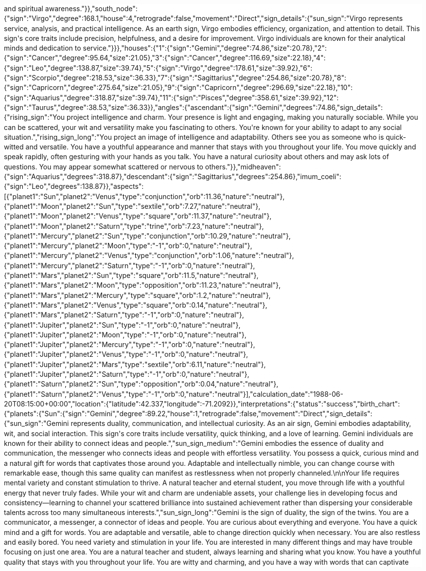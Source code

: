 and spiritual awareness."}},"south_node":{"sign":"Virgo","degree":168.1,"house":4,"retrograde":false,"movement":"Direct","sign_details":{"sun_sign":"Virgo represents service, analysis, and practical intelligence. As an earth sign, Virgo embodies efficiency, organization, and attention to detail. This sign's core traits include precision, helpfulness, and a desire for improvement. Virgo individuals are known for their analytical minds and dedication to service."}}},"houses":{"1":{"sign":"Gemini","degree":74.86,"size":20.78},"2":{"sign":"Cancer","degree":95.64,"size":21.05},"3":{"sign":"Cancer","degree":116.69,"size":22.18},"4":{"sign":"Leo","degree":138.87,"size":39.74},"5":{"sign":"Virgo","degree":178.61,"size":39.92},"6":{"sign":"Scorpio","degree":218.53,"size":36.33},"7":{"sign":"Sagittarius","degree":254.86,"size":20.78},"8":{"sign":"Capricorn","degree":275.64,"size":21.05},"9":{"sign":"Capricorn","degree":296.69,"size":22.18},"10":{"sign":"Aquarius","degree":318.87,"size":39.74},"11":{"sign":"Pisces","degree":358.61,"size":39.92},"12":{"sign":"Taurus","degree":38.53,"size":36.33}},"angles":{"ascendant":{"sign":"Gemini","degrees":74.86,"sign_details":{"rising_sign":"You project intelligence and charm. Your presence is light and engaging, making you naturally sociable. While you can be scattered, your wit and versatility make you fascinating to others. You're known for your ability to adapt to any social situation.","rising_sign_long":"You project an image of intelligence and adaptability. Others see you as someone who is quick-witted and versatile. You have a youthful appearance and manner that stays with you throughout your life. You move quickly and speak rapidly, often gesturing with your hands as you talk. You have a natural curiosity about others and may ask lots of questions. You may appear somewhat scattered or nervous to others."}},"midheaven":{"sign":"Aquarius","degrees":318.87},"descendant":{"sign":"Sagittarius","degrees":254.86},"imum_coeli":{"sign":"Leo","degrees":138.87}},"aspects":[{"planet1":"Sun","planet2":"Venus","type":"conjunction","orb":11.36,"nature":"neutral"},{"planet1":"Moon","planet2":"Sun","type":"sextile","orb":7.27,"nature":"neutral"},{"planet1":"Moon","planet2":"Venus","type":"square","orb":11.37,"nature":"neutral"},{"planet1":"Moon","planet2":"Saturn","type":"trine","orb":7.23,"nature":"neutral"},{"planet1":"Mercury","planet2":"Sun","type":"conjunction","orb":10.29,"nature":"neutral"},{"planet1":"Mercury","planet2":"Moon","type":"-1","orb":0,"nature":"neutral"},{"planet1":"Mercury","planet2":"Venus","type":"conjunction","orb":1.06,"nature":"neutral"},{"planet1":"Mercury","planet2":"Saturn","type":"-1","orb":0,"nature":"neutral"},{"planet1":"Mars","planet2":"Sun","type":"square","orb":11.5,"nature":"neutral"},{"planet1":"Mars","planet2":"Moon","type":"opposition","orb":11.23,"nature":"neutral"},{"planet1":"Mars","planet2":"Mercury","type":"square","orb":1.2,"nature":"neutral"},{"planet1":"Mars","planet2":"Venus","type":"square","orb":0.14,"nature":"neutral"},{"planet1":"Mars","planet2":"Saturn","type":"-1","orb":0,"nature":"neutral"},{"planet1":"Jupiter","planet2":"Sun","type":"-1","orb":0,"nature":"neutral"},{"planet1":"Jupiter","planet2":"Moon","type":"-1","orb":0,"nature":"neutral"},{"planet1":"Jupiter","planet2":"Mercury","type":"-1","orb":0,"nature":"neutral"},{"planet1":"Jupiter","planet2":"Venus","type":"-1","orb":0,"nature":"neutral"},{"planet1":"Jupiter","planet2":"Mars","type":"sextile","orb":6.11,"nature":"neutral"},{"planet1":"Jupiter","planet2":"Saturn","type":"-1","orb":0,"nature":"neutral"},{"planet1":"Saturn","planet2":"Sun","type":"opposition","orb":0.04,"nature":"neutral"},{"planet1":"Saturn","planet2":"Venus","type":"-1","orb":0,"nature":"neutral"}],"calculation_date":"1988-06-20T08:15:00+00:00","location":{"latitude":42.337,"longitude":-71.2092}},"interpretations":{"status":"success","birth_chart":{"planets":{"Sun":{"sign":"Gemini","degree":89.22,"house":1,"retrograde":false,"movement":"Direct","sign_details":{"sun_sign":"Gemini represents duality, communication, and intellectual curiosity. As an air sign, Gemini embodies adaptability, wit, and social interaction. This sign's core traits include versatility, quick thinking, and a love of learning. Gemini individuals are known for their ability to connect ideas and people.","sun_sign_medium":"Gemini embodies the essence of duality and communication, the messenger who connects ideas and people with effortless versatility. You possess a quick, curious mind and a natural gift for words that captivates those around you. Adaptable and intellectually nimble, you can change course with remarkable ease, though this same quality can manifest as restlessness when not properly channeled.\n\nYour life requires mental variety and constant stimulation to thrive. A natural teacher and eternal student, you move through life with a youthful energy that never truly fades. While your wit and charm are undeniable assets, your challenge lies in developing focus and consistency—learning to channel your scattered brilliance into sustained achievement rather than dispersing your considerable talents across too many simultaneous interests.","sun_sign_long":"Gemini is the sign of duality, the sign of the twins. You are a communicator, a messenger, a connector of ideas and people. You are curious about everything and everyone. You have a quick mind and a gift for words. You are adaptable and versatile, able to change direction quickly when necessary. You are also restless and easily bored. You need variety and stimulation in your life. You are interested in many different things and may have trouble focusing on just one area. You are a natural teacher and student, always learning and sharing what you know. You have a youthful quality that stays with you throughout your life. You are witty and charming, and you have a way with words that can captivate